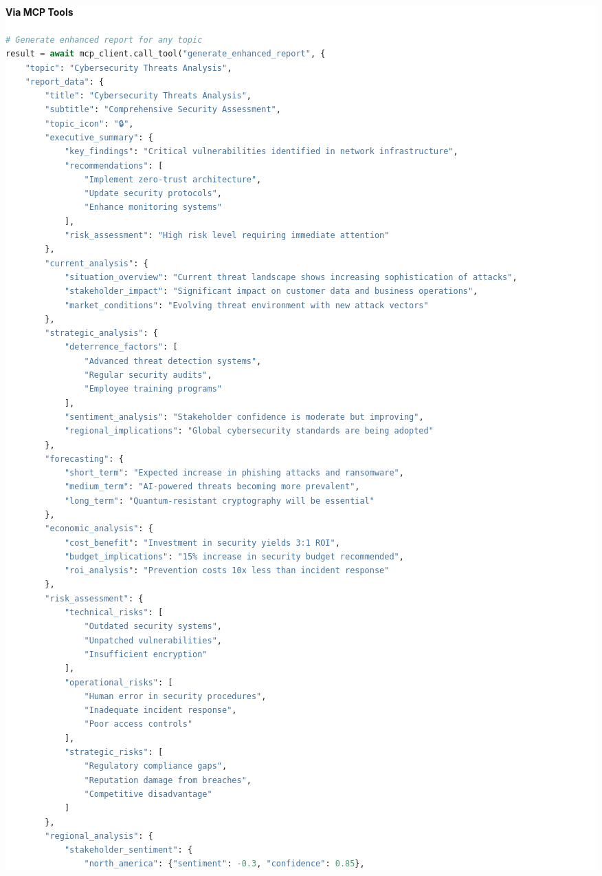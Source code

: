 #### **Via MCP Tools**
```python
# Generate enhanced report for any topic
result = await mcp_client.call_tool("generate_enhanced_report", {
    "topic": "Cybersecurity Threats Analysis",
    "report_data": {
        "title": "Cybersecurity Threats Analysis",
        "subtitle": "Comprehensive Security Assessment",
        "topic_icon": "🔒",
        "executive_summary": {
            "key_findings": "Critical vulnerabilities identified in network infrastructure",
            "recommendations": [
                "Implement zero-trust architecture",
                "Update security protocols",
                "Enhance monitoring systems"
            ],
            "risk_assessment": "High risk level requiring immediate attention"
        },
        "current_analysis": {
            "situation_overview": "Current threat landscape shows increasing sophistication of attacks",
            "stakeholder_impact": "Significant impact on customer data and business operations",
            "market_conditions": "Evolving threat environment with new attack vectors"
        },
        "strategic_analysis": {
            "deterrence_factors": [
                "Advanced threat detection systems",
                "Regular security audits",
                "Employee training programs"
            ],
            "sentiment_analysis": "Stakeholder confidence is moderate but improving",
            "regional_implications": "Global cybersecurity standards are being adopted"
        },
        "forecasting": {
            "short_term": "Expected increase in phishing attacks and ransomware",
            "medium_term": "AI-powered threats becoming more prevalent",
            "long_term": "Quantum-resistant cryptography will be essential"
        },
        "economic_analysis": {
            "cost_benefit": "Investment in security yields 3:1 ROI",
            "budget_implications": "15% increase in security budget recommended",
            "roi_analysis": "Prevention costs 10x less than incident response"
        },
        "risk_assessment": {
            "technical_risks": [
                "Outdated security systems",
                "Unpatched vulnerabilities",
                "Insufficient encryption"
            ],
            "operational_risks": [
                "Human error in security procedures",
                "Inadequate incident response",
                "Poor access controls"
            ],
            "strategic_risks": [
                "Regulatory compliance gaps",
                "Reputation damage from breaches",
                "Competitive disadvantage"
            ]
        },
        "regional_analysis": {
            "stakeholder_sentiment": {
                "north_america": {"sentiment": -0.3, "confidence": 0.85},
```